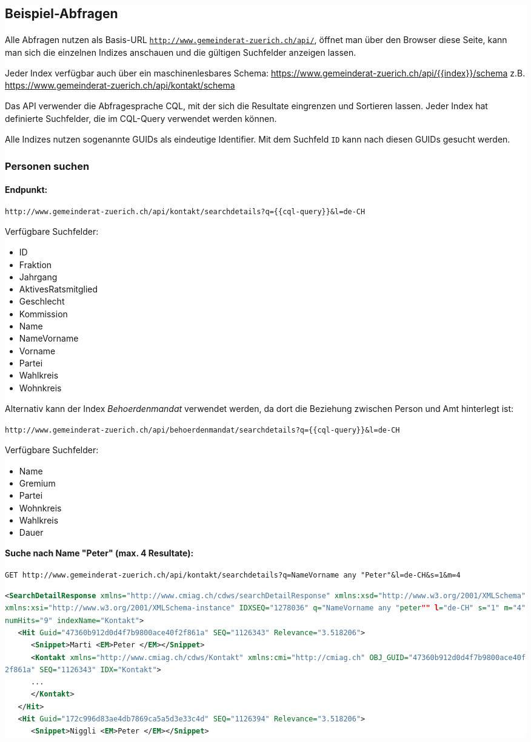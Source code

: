 ## Beispiel-Abfragen

Alle Abfragen nutzen als Basis-URL [`http://www.gemeinderat-zuerich.ch/api/`](http://www.gemeinderat-zuerich.ch/api/), öffnet man über den Browser diese Seite, kann man sich die einzelnen Indizes anschauen und die gültigen Suchfelder anzeigen lassen.

Jeder Index verfügbar auch über ein maschinenlesbares Schema: https://www.gemeinderat-zuerich.ch/api/{{index}}/schema z.B. https://www.gemeinderat-zuerich.ch/api/kontakt/schema

Das API verwender die Abfragesprache CQL, mit der sich die Resultate eingrenzen und Sortieren lassen.
Jeder Index hat definierte Suchfelder, die im CQL-Query verwendet werden können.

Alle Indizes nutzen sogenannte GUIDs als eindeutige Identifier.
Mit dem Suchfeld `ID` kann nach diesen GUIDs gesucht werden.

### Personen suchen

**Endpunkt:**

`http://www.gemeinderat-zuerich.ch/api/kontakt/searchdetails?q={{cql-query}}&l=de-CH`

Verfügbare Suchfelder:
- ID 
- Fraktion 
- Jahrgang 
- AktivesRatsmitglied 
- Geschlecht 
- Kommission 
- Name 
- NameVorname 
- Vorname 
- Partei 
- Wahlkreis 
- Wohnkreis

Alternativ kann der Index _Behoerdenmandat_ verwendet werden, da dort die Beziehung zwischen Person und Amt hinterlegt ist:

`http://www.gemeinderat-zuerich.ch/api/behoerdenmandat/searchdetails?q={{cql-query}}&l=de-CH`

Verfügbare Suchfelder:
- Name
- Gremium
- Partei
- Wohnkreis
- Wahlkreis
- Dauer


**Suche nach Name "Peter" (max. 4 Resultate):**

`GET http://www.gemeinderat-zuerich.ch/api/kontakt/searchdetails?q=NameVorname any "Peter"&l=de-CH&s=1&m=4`

```xml
<SearchDetailResponse xmlns="http://www.cmiag.ch/cdws/searchDetailResponse" xmlns:xsd="http://www.w3.org/2001/XMLSchema" xmlns:xsi="http://www.w3.org/2001/XMLSchema-instance" IDXSEQ="1278036" q="NameVorname any "peter"" l="de-CH" s="1" m="4" numHits="9" indexName="Kontakt">
   <Hit Guid="47360b912d0d4f7b9800ace40f2f861a" SEQ="1126343" Relevance="3.518206">
      <Snippet>Marti <EM>Peter </EM></Snippet>
      <Kontakt xmlns="http://www.cmiag.ch/cdws/Kontakt" xmlns:cmi="http://cmiag.ch" OBJ_GUID="47360b912d0d4f7b9800ace40f2f861a" SEQ="1126343" IDX="Kontakt">
      ...
      </Kontakt>
   </Hit>
   <Hit Guid="172c996d83ae4db7869ca5a5d3e33c4d" SEQ="1126394" Relevance="3.518206">
      <Snippet>Niggli <EM>Peter </EM></Snippet>
```